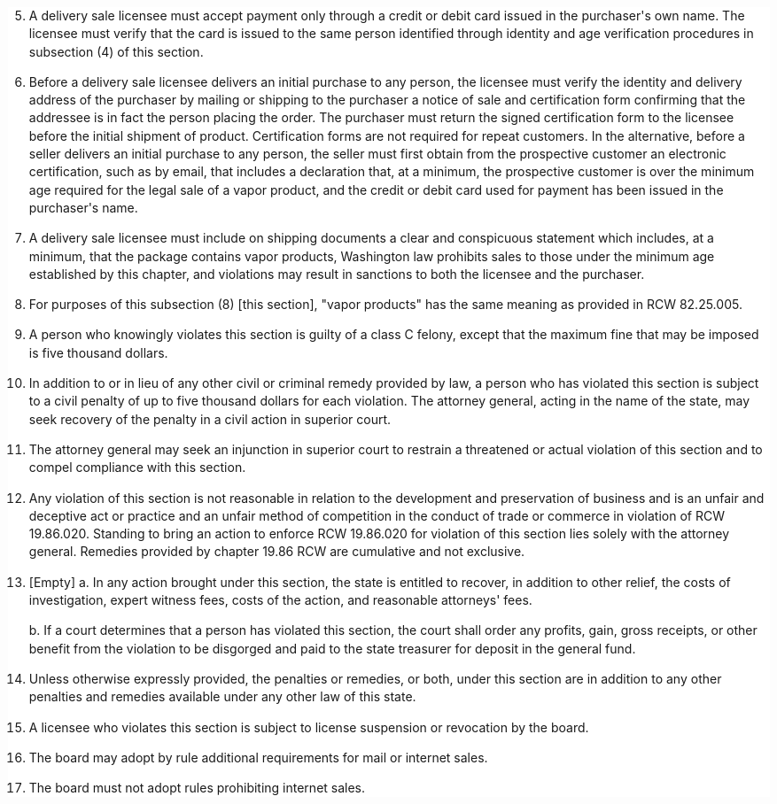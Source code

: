 5. A delivery sale licensee must accept payment only through a credit or debit card issued in the purchaser's own name. The licensee must verify that the card is issued to the same person identified through identity and age verification procedures in subsection (4) of this section.

6. Before a delivery sale licensee delivers an initial purchase to any person, the licensee must verify the identity and delivery address of the purchaser by mailing or shipping to the purchaser a notice of sale and certification form confirming that the addressee is in fact the person placing the order. The purchaser must return the signed certification form to the licensee before the initial shipment of product. Certification forms are not required for repeat customers. In the alternative, before a seller delivers an initial purchase to any person, the seller must first obtain from the prospective customer an electronic certification, such as by email, that includes a declaration that, at a minimum, the prospective customer is over the minimum age required for the legal sale of a vapor product, and the credit or debit card used for payment has been issued in the purchaser's name.

7. A delivery sale licensee must include on shipping documents a clear and conspicuous statement which includes, at a minimum, that the package contains vapor products, Washington law prohibits sales to those under the minimum age established by this chapter, and violations may result in sanctions to both the licensee and the purchaser.

8. For purposes of this subsection (8) [this section], "vapor products" has the same meaning as provided in RCW 82.25.005.

9. A person who knowingly violates this section is guilty of a class C felony, except that the maximum fine that may be imposed is five thousand dollars.

10. In addition to or in lieu of any other civil or criminal remedy provided by law, a person who has violated this section is subject to a civil penalty of up to five thousand dollars for each violation. The attorney general, acting in the name of the state, may seek recovery of the penalty in a civil action in superior court.

11. The attorney general may seek an injunction in superior court to restrain a threatened or actual violation of this section and to compel compliance with this section.

12. Any violation of this section is not reasonable in relation to the development and preservation of business and is an unfair and deceptive act or practice and an unfair method of competition in the conduct of trade or commerce in violation of RCW 19.86.020. Standing to bring an action to enforce RCW 19.86.020 for violation of this section lies solely with the attorney general. Remedies provided by chapter 19.86 RCW are cumulative and not exclusive.

13. [Empty]
    a. In any action brought under this section, the state is entitled to recover, in addition to other relief, the costs of investigation, expert witness fees, costs of the action, and reasonable attorneys' fees.

    b. If a court determines that a person has violated this section, the court shall order any profits, gain, gross receipts, or other benefit from the violation to be disgorged and paid to the state treasurer for deposit in the general fund.

14. Unless otherwise expressly provided, the penalties or remedies, or both, under this section are in addition to any other penalties and remedies available under any other law of this state.

15. A licensee who violates this section is subject to license suspension or revocation by the board.

16. The board may adopt by rule additional requirements for mail or internet sales.

17. The board must not adopt rules prohibiting internet sales.
